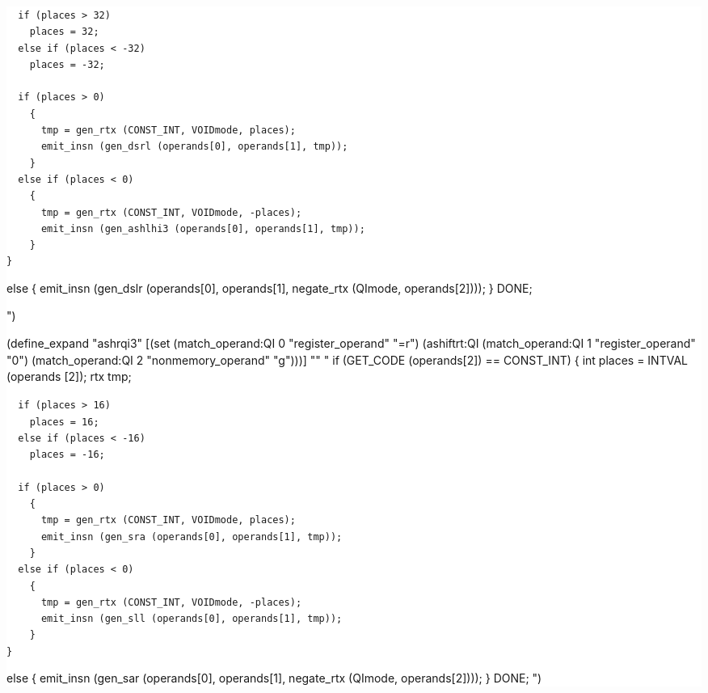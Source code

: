       if (places > 32)
        places = 32;
      else if (places < -32)
        places = -32;

      if (places > 0)
        {
          tmp = gen_rtx (CONST_INT, VOIDmode, places);
          emit_insn (gen_dsrl (operands[0], operands[1], tmp));
        }
      else if (places < 0)
        {
          tmp = gen_rtx (CONST_INT, VOIDmode, -places);
          emit_insn (gen_ashlhi3 (operands[0], operands[1], tmp));
        }
    }
  else
    {
      emit_insn (gen_dslr (operands[0], operands[1],
                           negate_rtx (QImode, operands[2])));
    }
  DONE;

")

(define_expand "ashrqi3"
  [(set (match_operand:QI 0 "register_operand" "=r")
        (ashiftrt:QI (match_operand:QI 1 "register_operand" "0")
                   (match_operand:QI 2 "nonmemory_operand" "g")))]
  ""
  "
  if (GET_CODE (operands[2]) == CONST_INT)
    {
      int places = INTVAL (operands [2]);
      rtx tmp;

      if (places > 16)
        places = 16;
      else if (places < -16)
        places = -16;

      if (places > 0)
        {
          tmp = gen_rtx (CONST_INT, VOIDmode, places);
          emit_insn (gen_sra (operands[0], operands[1], tmp));
        }
      else if (places < 0)
        {
          tmp = gen_rtx (CONST_INT, VOIDmode, -places);
          emit_insn (gen_sll (operands[0], operands[1], tmp));
        }
    }
  else
    {
      emit_insn (gen_sar (operands[0], operands[1],
                          negate_rtx (QImode, operands[2])));
    }
  DONE;
")
